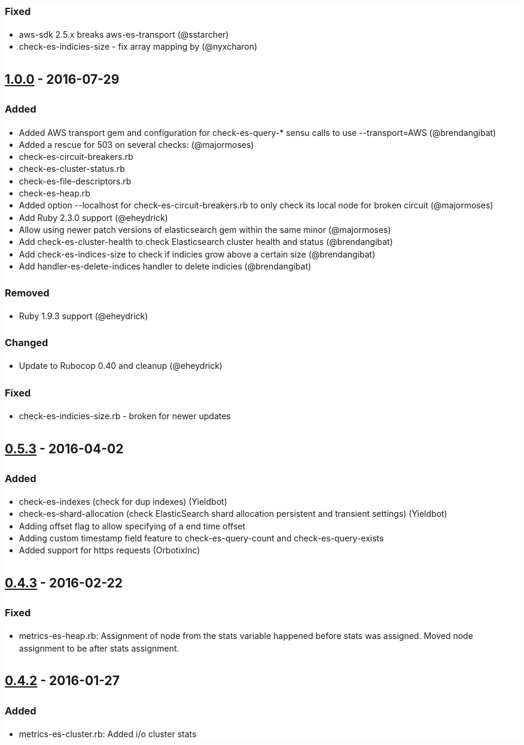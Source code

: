 ### Fixed
- aws-sdk 2.5.x breaks aws-es-transport (@sstarcher)
- check-es-indicies-size - fix array mapping by (@nyxcharon)

## [1.0.0] - 2016-07-29
### Added
- Added AWS transport gem and configuration for check-es-query-* sensu calls to use --transport=AWS (@brendangibat)
- Added a rescue for 503 on several checks: (@majormoses)
 - check-es-circuit-breakers.rb
 - check-es-cluster-status.rb
 - check-es-file-descriptors.rb
 - check-es-heap.rb
- Added option --localhost for check-es-circuit-breakers.rb to only check its local node for broken circuit (@majormoses)
- Add Ruby 2.3.0 support (@eheydrick)
- Allow using newer patch versions of elasticsearch gem within the same minor (@majormoses)
- Add check-es-cluster-health to check Elasticsearch cluster health and status (@brendangibat)
- Add check-es-indices-size to check if indicies grow above a certain size (@brendangibat)
- Add handler-es-delete-indices handler to delete indicies (@brendangibat)

### Removed
- Ruby 1.9.3 support (@eheydrick)

### Changed
- Update to Rubocop 0.40 and cleanup (@eheydrick)

### Fixed
- check-es-indicies-size.rb - broken for newer updates

## [0.5.3] - 2016-04-02
### Added
- check-es-indexes (check for dup indexes) (Yieldbot)
- check-es-shard-allocation (check ElasticSearch shard allocation persistent and transient settings) (Yieldbot)
- Adding offset flag to allow specifying of a end time offset
- Adding custom timestamp field feature to check-es-query-count and check-es-query-exists
- Added support for https requests (OrbotixInc)


## [0.4.3] - 2016-02-22
### Fixed
- metrics-es-heap.rb: Assignment of node from the stats variable happened before stats was assigned.  Moved node assignment to be after stats assignment.

## [0.4.2] - 2016-01-27
### Added
- metrics-es-cluster.rb: Added i/o cluster stats


[Unreleased]: https://github.com/sensu-plugins/sensu-plugins-elasticsearch/compare/4.2.1...HEAD
[4.2.2]: https://github.com/sensu-plugins/sensu-plugins-elasticsearch/compare/4.2.1...4.2.2
[4.2.1]: https://github.com/sensu-plugins/sensu-plugins-elasticsearch/compare/4.2.0...4.2.1
[4.2.0]: https://github.com/sensu-plugins/sensu-plugins-elasticsearch/compare/4.1.0...4.2.0
[4.1.0]: https://github.com/sensu-plugins/sensu-plugins-elasticsearch/compare/4.0.1...4.1.0
[4.0.1]: https://github.com/sensu-plugins/sensu-plugins-elasticsearch/compare/4.0.0...4.0.1
[4.0.0]: https://github.com/sensu-plugins/sensu-plugins-elasticsearch/compare/3.0.0...4.0.0
[3.0.0]: https://github.com/sensu-plugins/sensu-plugins-elasticsearch/compare/2.1.0...3.0.0
[2.1.0]: https://github.com/sensu-plugins/sensu-plugins-elasticsearch/compare/2.0.1...2.1.0
[2.0.1]: https://github.com/sensu-plugins/sensu-plugins-elasticsearch/compare/2.0.0...2.0.1
[2.0.0]: https://github.com/sensu-plugins/sensu-plugins-elasticsearch/compare/1.12.0...2.0.0
[1.12.0]: https://github.com/sensu-plugins/sensu-plugins-elasticsearch/compare/1.11.1...1.12.0
[1.11.1]: https://github.com/sensu-plugins/sensu-plugins-elasticsearch/compare/1.11.0...1.11.1
[1.11.0]: https://github.com/sensu-plugins/sensu-plugins-elasticsearch/compare/1.10.0...1.11.0
[1.10.0]: https://github.com/sensu-plugins/sensu-plugins-elasticsearch/compare/1.9.0...1.10.0
[1.9.0]: https://github.com/sensu-plugins/sensu-plugins-elasticsearch/compare/1.8.1...1.9.0
[1.8.1]: https://github.com/sensu-plugins/sensu-plugins-elasticsearch/compare/1.8.0...1.8.1
[1.8.0]: https://github.com/sensu-plugins/sensu-plugins-elasticsearch/compare/1.7.1...1.8.0
[1.7.1]: https://github.com/sensu-plugins/sensu-plugins-elasticsearch/compare/1.7.0...1.7.1
[1.7.0]: https://github.com/sensu-plugins/sensu-plugins-elasticsearch/compare/1.6.1...1.7.0
[1.6.1]: https://github.com/sensu-plugins/sensu-plugins-elasticsearch/compare/1.6.0...1.6.1
[1.6.0]: https://github.com/sensu-plugins/sensu-plugins-elasticsearch/compare/1.5.3...1.6.0
[1.5.3]: https://github.com/sensu-plugins/sensu-plugins-elasticsearch/compare/1.5.2...1.5.3
[1.5.2]: https://github.com/sensu-plugins/sensu-plugins-elasticsearch/compare/1.5.1...1.5.2
[1.5.1]: https://github.com/sensu-plugins/sensu-plugins-elasticsearch/compare/1.5.0...1.5.1
[1.5.0]: https://github.com/sensu-plugins/sensu-plugins-elasticsearch/compare/1.4.1...1.5.0
[1.4.1]: https://github.com/sensu-plugins/sensu-plugins-elasticsearch/compare/1.4.0...1.4.1
[1.4.0]: https://github.com/sensu-plugins/sensu-plugins-elasticsearch/compare/1.3.1...1.4.0
[1.3.1]: https://github.com/sensu-plugins/sensu-plugins-elasticsearch/compare/1.3.0...1.3.1
[1.3.0]: https://github.com/sensu-plugins/sensu-plugins-elasticsearch/compare/1.2.0...1.3.0
[1.2.0]: https://github.com/sensu-plugins/sensu-plugins-elasticsearch/compare/1.1.3...1.2.0
[1.1.3]: https://github.com/sensu-plugins/sensu-plugins-elasticsearch/compare/1.1.2...1.1.3
[1.1.2]: https://github.com/sensu-plugins/sensu-plugins-elasticsearch/compare/1.1.1...1.1.2
[1.1.1]: https://github.com/sensu-plugins/sensu-plugins-elasticsearch/compare/1.1.0...1.1.1
[1.1.0]: https://github.com/sensu-plugins/sensu-plugins-elasticsearch/compare/1.0.0...1.1.0
[1.0.0]: https://github.com/sensu-plugins/sensu-plugins-elasticsearch/compare/0.5.3...1.0.0
[0.5.3]: https://github.com/sensu-plugins/sensu-plugins-elasticsearch/compare/0.4.3...0.5.3
[0.4.3]: https://github.com/sensu-plugins/sensu-plugins-elasticsearch/compare/0.4.2...0.4.3
[0.4.2]: https://github.com/sensu-plugins/sensu-plugins-elasticsearch/compare/0.4.1...0.4.2
[0.4.1]: https://github.com/sensu-plugins/sensu-plugins-elasticsearch/compare/0.4.0...0.4.1
[0.4.0]: https://github.com/sensu-plugins/sensu-plugins-elasticsearch/compare/0.3.2...0.4.0
[0.3.2]: https://github.com/sensu-plugins/sensu-plugins-elasticsearch/compare/0.3.1...0.3.2
[0.3.1]: https://github.com/sensu-plugins/sensu-plugins-elasticsearch/compare/0.3.0...0.3.1
[0.3.0]: https://github.com/sensu-plugins/sensu-plugins-elasticsearch/compare/0.2.0...0.3.0
[0.2.0]: https://github.com/sensu-plugins/sensu-plugins-elasticsearch/compare/0.1.2...0.2.0
[0.1.2]: https://github.com/sensu-plugins/sensu-plugins-elasticsearch/compare/0.1.1...0.1.2
[0.1.1]: https://github.com/sensu-plugins/sensu-plugins-elasticsearch/compare/0.1.0...0.1.1
[0.1.0]: https://github.com/sensu-plugins/sensu-plugins-elasticsearch/compare/0.0.2...0.1.0
[0.0.2]: https://github.com/sensu-plugins/sensu-plugins-elasticsearch/compare/0.0.1...0.0.2
